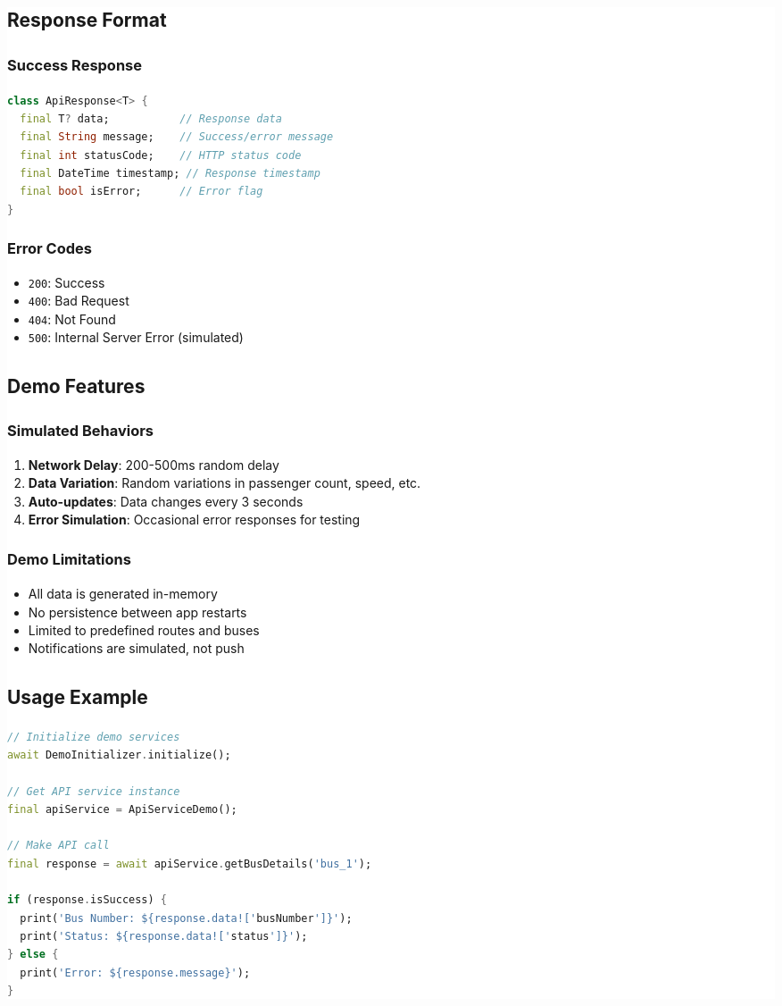 ## Response Format

### Success Response
```dart
class ApiResponse<T> {
  final T? data;           // Response data
  final String message;    // Success/error message
  final int statusCode;    // HTTP status code
  final DateTime timestamp; // Response timestamp
  final bool isError;      // Error flag
}
```

### Error Codes
- `200`: Success
- `400`: Bad Request
- `404`: Not Found
- `500`: Internal Server Error (simulated)

## Demo Features

### Simulated Behaviors
1. **Network Delay**: 200-500ms random delay
2. **Data Variation**: Random variations in passenger count, speed, etc.
3. **Auto-updates**: Data changes every 3 seconds
4. **Error Simulation**: Occasional error responses for testing

### Demo Limitations
- All data is generated in-memory
- No persistence between app restarts
- Limited to predefined routes and buses
- Notifications are simulated, not push

## Usage Example

```dart
// Initialize demo services
await DemoInitializer.initialize();

// Get API service instance
final apiService = ApiServiceDemo();

// Make API call
final response = await apiService.getBusDetails('bus_1');

if (response.isSuccess) {
  print('Bus Number: ${response.data!['busNumber']}');
  print('Status: ${response.data!['status']}');
} else {
  print('Error: ${response.message}');
}
```
